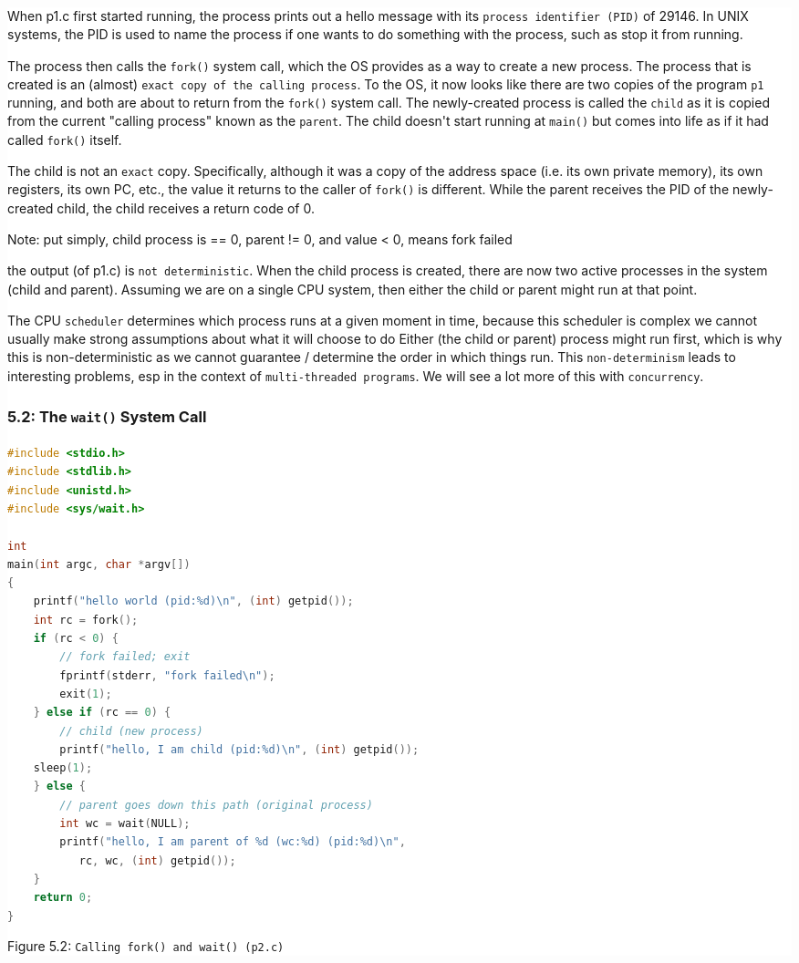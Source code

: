 When p1.c first started running, the process prints out a hello message with its `process identifier (PID)` of 29146. In UNIX systems, the PID is used to name the process if one wants to do something with the process, such as stop it from running. 

The process then calls the `fork()` system call, which the OS provides as a way to create a new process. The process that is created is an (almost) `exact copy of the calling process`. To the OS, it now looks like there are two copies of the program `p1` running, and both are about to return from the `fork()` system call. The newly-created process is called the `child` as it is copied from the current "calling process" known as the `parent`. The child doesn't start running at `main()` but comes into life as if it had called `fork()` itself.

The child is not an `exact` copy. Specifically, although it was a copy of the address space (i.e. its own private memory), its own registers, its own PC, etc., the value it returns to the caller of `fork()` is different. While the parent receives the PID of the newly-created child, the child receives a return code of 0. 

Note: put simply, child process is == 0, parent != 0, and value < 0, means fork failed

the output (of p1.c) is `not deterministic`. When the child process is created, there are now two active processes in the system (child and parent). Assuming we are on a single CPU system, then either the child or parent might run at that point. 

The CPU `scheduler` determines which process runs at a given moment in time, because this scheduler is complex we cannot usually make strong assumptions about what it will choose to do Either (the child or parent) process might run first, which is why this is non-deterministic as we cannot guarantee / determine the order in which things run. This `non-determinism` leads to interesting problems, esp in the context of `multi-threaded programs`. We will see a lot more of this with `concurrency`. 

### 5.2: The `wait()` System Call


```c
#include <stdio.h>
#include <stdlib.h>
#include <unistd.h>
#include <sys/wait.h>

int
main(int argc, char *argv[])
{
    printf("hello world (pid:%d)\n", (int) getpid());
    int rc = fork();
    if (rc < 0) {
        // fork failed; exit
        fprintf(stderr, "fork failed\n");
        exit(1);
    } else if (rc == 0) {
        // child (new process)
        printf("hello, I am child (pid:%d)\n", (int) getpid());
	sleep(1);
    } else {
        // parent goes down this path (original process)
        int wc = wait(NULL);
        printf("hello, I am parent of %d (wc:%d) (pid:%d)\n",
	       rc, wc, (int) getpid());
    }
    return 0;
}
```
Figure 5.2: `Calling fork() and wait() (p2.c)`
